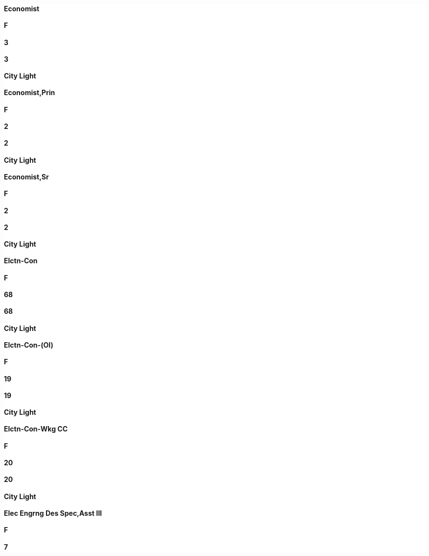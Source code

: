 **Economist**  
  
**F**  
  
**3**  
  
**3**  
  
**City Light**  
  
**Economist,Prin**  
  
**F**  
  
**2**  
  
**2**  
  
**City Light**  
  
**Economist,Sr**  
  
**F**  
  
**2**  
  
**2**  
  
**City Light**  
  
**Elctn-Con**  
  
**F**  
  
**68**  
  
**68**  
  
**City Light**  
  
**Elctn-Con-(OI)**  
  
**F**  
  
**19**  
  
**19**  
  
**City Light**  
  
**Elctn-Con-Wkg CC**  
  
**F**  
  
**20**  
  
**20**  
  
**City Light**  
  
**Elec Engrng Des Spec,Asst III**  
  
**F**  
  
**7**  
  